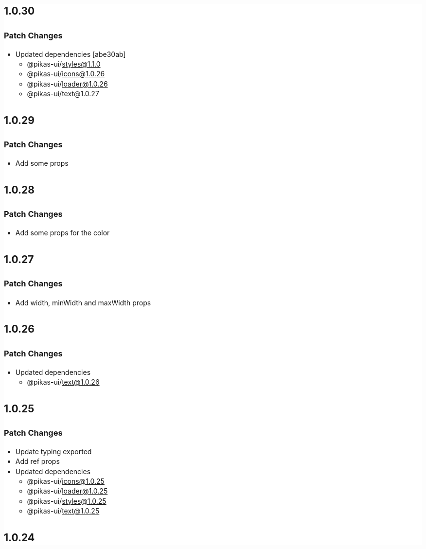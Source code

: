 ## 1.0.30

### Patch Changes

- Updated dependencies [abe30ab]
  - @pikas-ui/styles@1.1.0
  - @pikas-ui/icons@1.0.26
  - @pikas-ui/loader@1.0.26
  - @pikas-ui/text@1.0.27

## 1.0.29

### Patch Changes

- Add some props

## 1.0.28

### Patch Changes

- Add some props for the color

## 1.0.27

### Patch Changes

- Add width, minWidth and maxWidth props

## 1.0.26

### Patch Changes

- Updated dependencies
  - @pikas-ui/text@1.0.26

## 1.0.25

### Patch Changes

- Update typing exported
- Add ref props
- Updated dependencies
  - @pikas-ui/icons@1.0.25
  - @pikas-ui/loader@1.0.25
  - @pikas-ui/styles@1.0.25
  - @pikas-ui/text@1.0.25

## 1.0.24
